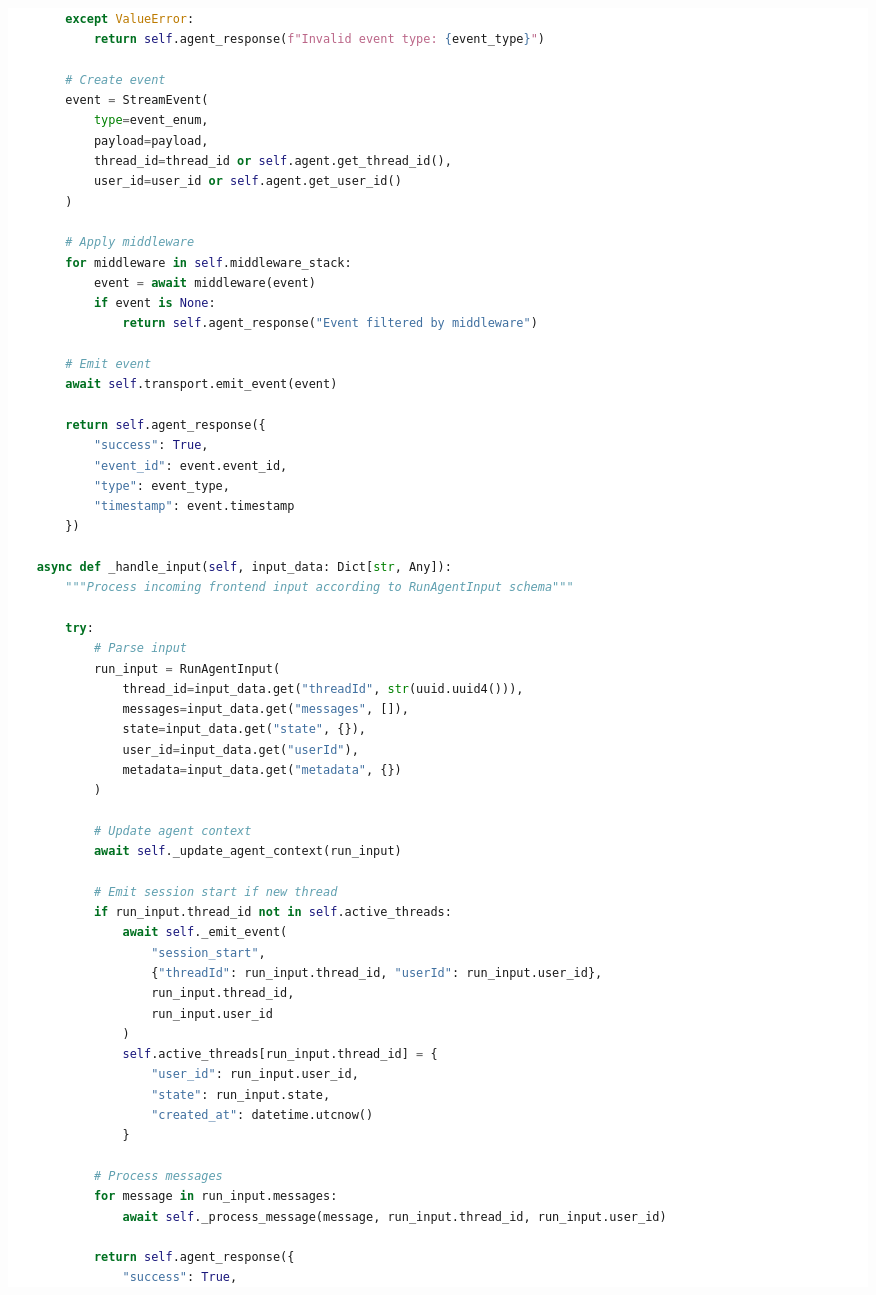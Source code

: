 ```python
        except ValueError:
            return self.agent_response(f"Invalid event type: {event_type}")
        
        # Create event
        event = StreamEvent(
            type=event_enum,
            payload=payload,
            thread_id=thread_id or self.agent.get_thread_id(),
            user_id=user_id or self.agent.get_user_id()
        )
        
        # Apply middleware
        for middleware in self.middleware_stack:
            event = await middleware(event)
            if event is None:
                return self.agent_response("Event filtered by middleware")
        
        # Emit event
        await self.transport.emit_event(event)
        
        return self.agent_response({
            "success": True,
            "event_id": event.event_id,
            "type": event_type,
            "timestamp": event.timestamp
        })
    
    async def _handle_input(self, input_data: Dict[str, Any]):
        """Process incoming frontend input according to RunAgentInput schema"""
        
        try:
            # Parse input
            run_input = RunAgentInput(
                thread_id=input_data.get("threadId", str(uuid.uuid4())),
                messages=input_data.get("messages", []),
                state=input_data.get("state", {}),
                user_id=input_data.get("userId"),
                metadata=input_data.get("metadata", {})
            )
            
            # Update agent context
            await self._update_agent_context(run_input)
            
            # Emit session start if new thread
            if run_input.thread_id not in self.active_threads:
                await self._emit_event(
                    "session_start",
                    {"threadId": run_input.thread_id, "userId": run_input.user_id},
                    run_input.thread_id,
                    run_input.user_id
                )
                self.active_threads[run_input.thread_id] = {
                    "user_id": run_input.user_id,
                    "state": run_input.state,
                    "created_at": datetime.utcnow()
                }
            
            # Process messages
            for message in run_input.messages:
                await self._process_message(message, run_input.thread_id, run_input.user_id)
            
            return self.agent_response({
                "success": True,
```